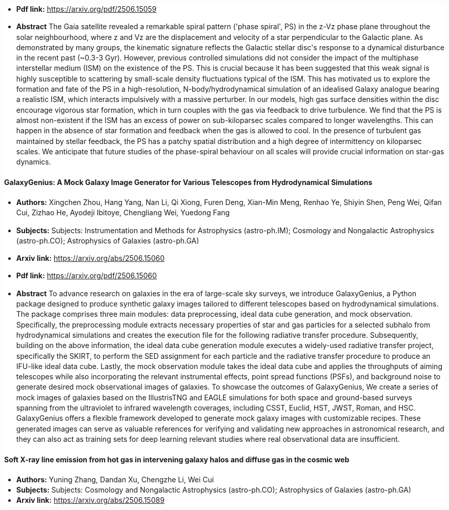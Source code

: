  - **Pdf link:** https://arxiv.org/pdf/2506.15059

 - **Abstract**
 The Gaia satellite revealed a remarkable spiral pattern ('phase spiral', PS) in the z-Vz phase plane throughout the solar neighbourhood, where z and Vz are the displacement and velocity of a star perpendicular to the Galactic plane. As demonstrated by many groups, the kinematic signature reflects the Galactic stellar disc's response to a dynamical disturbance in the recent past (~0.3-3 Gyr). However, previous controlled simulations did not consider the impact of the multiphase interstellar medium (ISM) on the existence of the PS. This is crucial because it has been suggested that this weak signal is highly susceptible to scattering by small-scale density fluctuations typical of the ISM. This has motivated us to explore the formation and fate of the PS in a high-resolution, N-body/hydrodynamical simulation of an idealised Galaxy analogue bearing a realistic ISM, which interacts impulsively with a massive perturber. In our models, high gas surface densities within the disc encourage vigorous star formation, which in turn couples with the gas via feedback to drive turbulence. We find that the PS is almost non-existent if the ISM has an excess of power on sub-kiloparsec scales compared to longer wavelengths. This can happen in the absence of star formation and feedback when the gas is allowed to cool. In the presence of turbulent gas maintained by stellar feedback, the PS has a patchy spatial distribution and a high degree of intermittency on kiloparsec scales. We anticipate that future studies of the phase-spiral behaviour on all scales will provide crucial information on star-gas dynamics.
#### GalaxyGenius: A Mock Galaxy Image Generator for Various Telescopes from Hydrodynamical Simulations
 - **Authors:** Xingchen Zhou, Hang Yang, Nan Li, Qi Xiong, Furen Deng, Xian-Min Meng, Renhao Ye, Shiyin Shen, Peng Wei, Qifan Cui, Zizhao He, Ayodeji Ibitoye, Chengliang Wei, Yuedong Fang
 - **Subjects:** Subjects:
Instrumentation and Methods for Astrophysics (astro-ph.IM); Cosmology and Nongalactic Astrophysics (astro-ph.CO); Astrophysics of Galaxies (astro-ph.GA)
 - **Arxiv link:** https://arxiv.org/abs/2506.15060

 - **Pdf link:** https://arxiv.org/pdf/2506.15060

 - **Abstract**
 To advance research on galaxies in the era of large-scale sky surveys, we introduce GalaxyGenius, a Python package designed to produce synthetic galaxy images tailored to different telescopes based on hydrodynamical simulations. The package comprises three main modules: data preprocessing, ideal data cube generation, and mock observation. Specifically, the preprocessing module extracts necessary properties of star and gas particles for a selected subhalo from hydrodynamical simulations and creates the execution file for the following radiative transfer procedure. Subsequently, building on the above information, the ideal data cube generation module executes a widely-used radiative transfer project, specifically the SKIRT, to perform the SED assignment for each particle and the radiative transfer procedure to produce an IFU-like ideal data cube. Lastly, the mock observation module takes the ideal data cube and applies the throughputs of aiming telescopes while also incorporating the relevant instrumental effects, point spread functions (PSFs), and background noise to generate desired mock observational images of galaxies. To showcase the outcomes of GalaxyGenius, We create a series of mock images of galaxies based on the IllustrisTNG and EAGLE simulations for both space and ground-based surveys spanning from the ultraviolet to infrared wavelength coverages, including CSST, Euclid, HST, JWST, Roman, and HSC. GalaxyGenius offers a flexible framework developed to generate mock galaxy images with customizable recipes. These generated images can serve as valuable references for verifying and validating new approaches in astronomical research, and they can also act as training sets for deep learning relevant studies where real observational data are insufficient.
#### Soft X-ray line emission from hot gas in intervening galaxy halos and diffuse gas in the cosmic web
 - **Authors:** Yuning Zhang, Dandan Xu, Chengzhe Li, Wei Cui
 - **Subjects:** Subjects:
Cosmology and Nongalactic Astrophysics (astro-ph.CO); Astrophysics of Galaxies (astro-ph.GA)
 - **Arxiv link:** https://arxiv.org/abs/2506.15089
